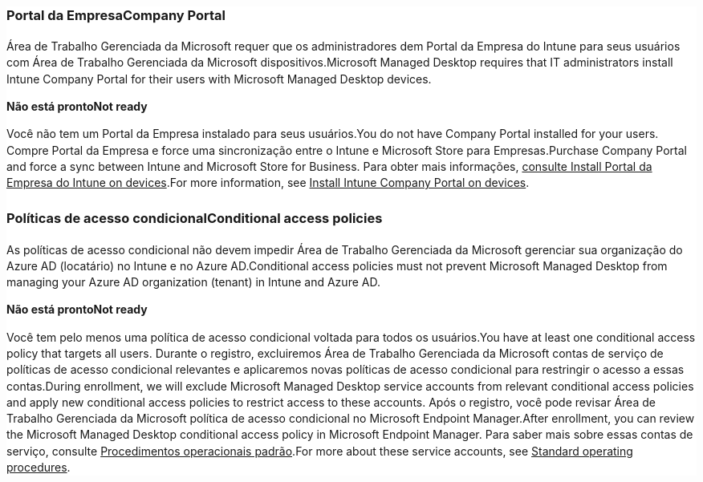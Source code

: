 ### <a name="company-portal"></a><span data-ttu-id="89c2b-149">Portal da Empresa</span><span class="sxs-lookup"><span data-stu-id="89c2b-149">Company Portal</span></span>

<span data-ttu-id="89c2b-150">Área de Trabalho Gerenciada da Microsoft requer que os administradores dem Portal da Empresa do Intune para seus usuários com Área de Trabalho Gerenciada da Microsoft dispositivos.</span><span class="sxs-lookup"><span data-stu-id="89c2b-150">Microsoft Managed Desktop requires that IT administrators install Intune Company Portal for their users with Microsoft Managed Desktop devices.</span></span> 

<span data-ttu-id="89c2b-151">**Não está pronto**</span><span class="sxs-lookup"><span data-stu-id="89c2b-151">**Not ready**</span></span>

<span data-ttu-id="89c2b-152">Você não tem um Portal da Empresa instalado para seus usuários.</span><span class="sxs-lookup"><span data-stu-id="89c2b-152">You do not have Company Portal installed for your users.</span></span> <span data-ttu-id="89c2b-153">Compre Portal da Empresa e force uma sincronização entre o Intune e Microsoft Store para Empresas.</span><span class="sxs-lookup"><span data-stu-id="89c2b-153">Purchase Company Portal and force a sync between Intune and Microsoft Store for Business.</span></span> <span data-ttu-id="89c2b-154">Para obter mais informações, [consulte Install Portal da Empresa do Intune on devices](../get-started/company-portal.md).</span><span class="sxs-lookup"><span data-stu-id="89c2b-154">For more information, see [Install Intune Company Portal on devices](../get-started/company-portal.md).</span></span>


### <a name="conditional-access-policies"></a><span data-ttu-id="89c2b-155">Políticas de acesso condicional</span><span class="sxs-lookup"><span data-stu-id="89c2b-155">Conditional access policies</span></span>

<span data-ttu-id="89c2b-156">As políticas de acesso condicional não devem impedir Área de Trabalho Gerenciada da Microsoft gerenciar sua organização do Azure AD (locatário) no Intune e no Azure AD.</span><span class="sxs-lookup"><span data-stu-id="89c2b-156">Conditional access policies must not prevent Microsoft Managed Desktop from managing your Azure AD organization (tenant) in Intune and Azure AD.</span></span>

<span data-ttu-id="89c2b-157">**Não está pronto**</span><span class="sxs-lookup"><span data-stu-id="89c2b-157">**Not ready**</span></span>

<span data-ttu-id="89c2b-158">Você tem pelo menos uma política de acesso condicional voltada para todos os usuários.</span><span class="sxs-lookup"><span data-stu-id="89c2b-158">You have at least one conditional access policy that targets all users.</span></span> <span data-ttu-id="89c2b-159">Durante o registro, excluiremos Área de Trabalho Gerenciada da Microsoft contas de serviço de políticas de acesso condicional relevantes e aplicaremos novas políticas de acesso condicional para restringir o acesso a essas contas.</span><span class="sxs-lookup"><span data-stu-id="89c2b-159">During enrollment, we will exclude Microsoft Managed Desktop service accounts from relevant conditional access policies and apply new conditional access policies to restrict access to these accounts.</span></span> <span data-ttu-id="89c2b-160">Após o registro, você pode revisar Área de Trabalho Gerenciada da Microsoft política de acesso condicional no Microsoft Endpoint Manager.</span><span class="sxs-lookup"><span data-stu-id="89c2b-160">After enrollment, you can review the Microsoft Managed Desktop conditional access policy in Microsoft Endpoint Manager.</span></span> <span data-ttu-id="89c2b-161">Para saber mais sobre essas contas de serviço, consulte [Procedimentos operacionais padrão](../service-description/operations-and-monitoring.md#standard-operating-procedures).</span><span class="sxs-lookup"><span data-stu-id="89c2b-161">For more about these service accounts, see [Standard operating procedures](../service-description/operations-and-monitoring.md#standard-operating-procedures).</span></span>

